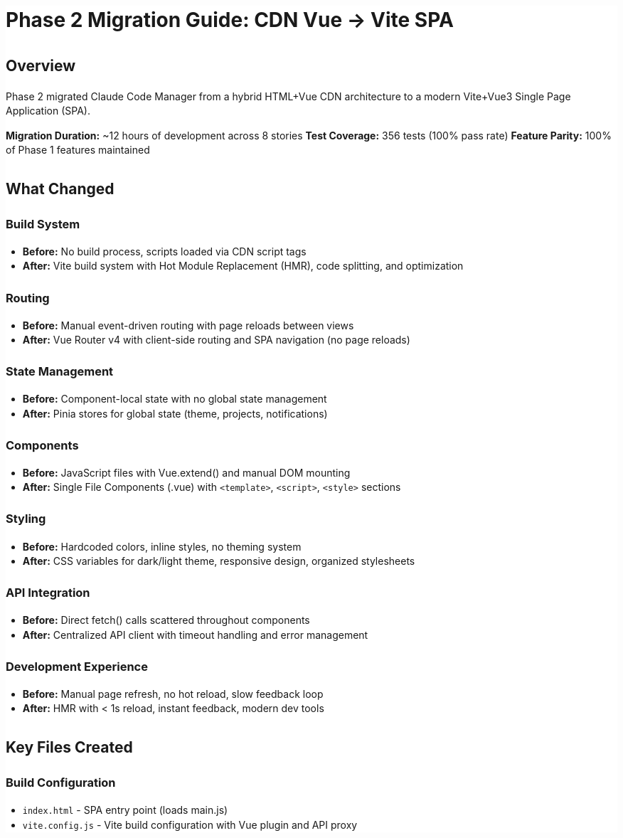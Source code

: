 # Phase 2 Migration Guide: CDN Vue → Vite SPA

## Overview

Phase 2 migrated Claude Code Manager from a hybrid HTML+Vue CDN architecture to a modern Vite+Vue3 Single Page Application (SPA).

**Migration Duration:** ~12 hours of development across 8 stories
**Test Coverage:** 356 tests (100% pass rate)
**Feature Parity:** 100% of Phase 1 features maintained

## What Changed

### Build System
- **Before:** No build process, scripts loaded via CDN script tags
- **After:** Vite build system with Hot Module Replacement (HMR), code splitting, and optimization

### Routing
- **Before:** Manual event-driven routing with page reloads between views
- **After:** Vue Router v4 with client-side routing and SPA navigation (no page reloads)

### State Management
- **Before:** Component-local state with no global state management
- **After:** Pinia stores for global state (theme, projects, notifications)

### Components
- **Before:** JavaScript files with Vue.extend() and manual DOM mounting
- **After:** Single File Components (.vue) with `<template>`, `<script>`, `<style>` sections

### Styling
- **Before:** Hardcoded colors, inline styles, no theming system
- **After:** CSS variables for dark/light theme, responsive design, organized stylesheets

### API Integration
- **Before:** Direct fetch() calls scattered throughout components
- **After:** Centralized API client with timeout handling and error management

### Development Experience
- **Before:** Manual page refresh, no hot reload, slow feedback loop
- **After:** HMR with < 1s reload, instant feedback, modern dev tools

## Key Files Created

### Build Configuration
- `index.html` - SPA entry point (loads main.js)
- `vite.config.js` - Vite build configuration with Vue plugin and API proxy
